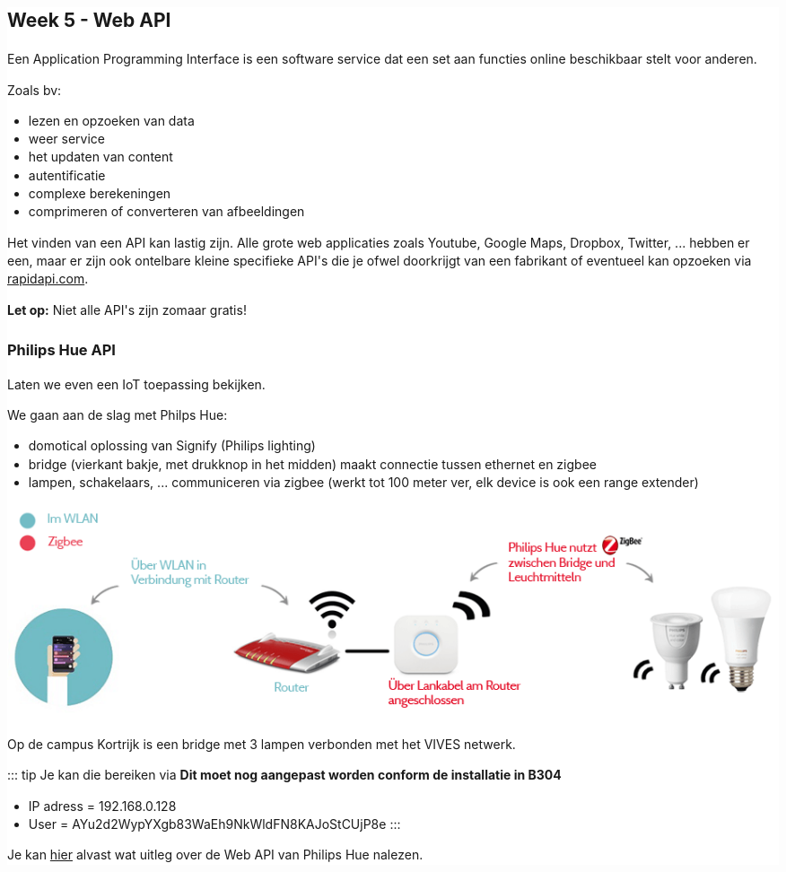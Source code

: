 ## Week 5 - Web API

Een Application Programming Interface is een software service dat een set aan functies online beschikbaar stelt voor anderen.

Zoals bv:
* lezen en opzoeken van data
* weer service
* het updaten van content
* autentificatie
* complexe berekeningen
* comprimeren of converteren van afbeeldingen

Het vinden van een API kan lastig zijn. Alle grote web applicaties zoals Youtube, Google Maps, Dropbox, Twitter, ... hebben er een, maar er zijn ook ontelbare kleine specifieke API's die je ofwel doorkrijgt van een fabrikant of eventueel kan opzoeken via [rapidapi.com](https://rapidapi.com/marketplace).

**Let op:** Niet alle API's zijn zomaar gratis!

### Philips Hue API

Laten we even een IoT toepassing bekijken.

We gaan aan de slag met Philps Hue:
* domotical oplossing van Signify (Philips lighting)
* bridge (vierkant bakje, met drukknop in het midden) maakt connectie tussen ethernet en zigbee
* lampen, schakelaars, ... communiceren via zigbee (werkt tot 100 meter ver, elk device is ook een range extender)

![download](./images/afbeelding16.png)

Op de campus Kortrijk is een bridge met 3 lampen verbonden met het VIVES netwerk.

::: tip 
Je kan die bereiken via **Dit moet nog aangepast worden conform de installatie in B304**

* IP adress = 192.168.0.128
* User = AYu2d2WypYXgb83WaEh9NkWldFN8KAJoStCUjP8e
:::

Je kan [hier](https://developers.meethue.com/develop/get-started-2/) alvast wat uitleg over de Web API van Philips Hue nalezen.
